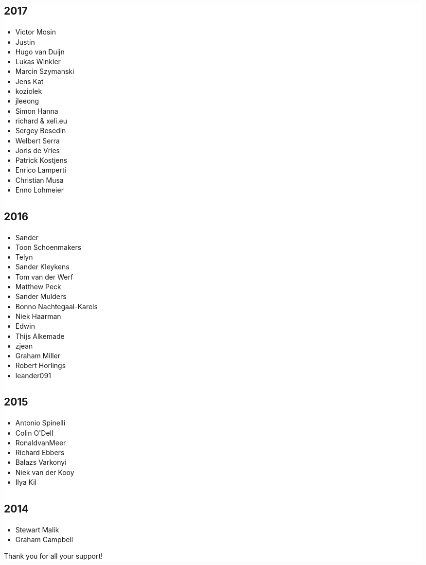 ## 2017
- Victor Mosin
- Justin
- Hugo van Duijn
- Lukas Winkler
- Marcin Szymanski
- Jens Kat
- koziolek
- jleeong
- Simon Hanna
- richard & xeli.eu
- Sergey Besedin
- Welbert Serra
- Joris de Vries
- Patrick Kostjens
- Enrico Lamperti
- Christian Musa
- Enno Lohmeier

## 2016
- Sander
- Toon Schoenmakers
- Telyn
- Sander Kleykens
- Tom van der Werf
- Matthew Peck
- Sander Mulders
- Bonno Nachtegaal-Karels
- Niek Haarman
- Edwin
- Thijs Alkemade
- zjean
- Graham Miller
- Robert Horlings
- leander091

## 2015
- Antonio Spinelli
- Colin O'Dell
- RonaldvanMeer
- Richard Ebbers
- Balazs Varkonyi
- Niek van der Kooy
- Ilya Kil

## 2014
- Stewart Malik
- Graham Campbell


Thank you for all your support!
